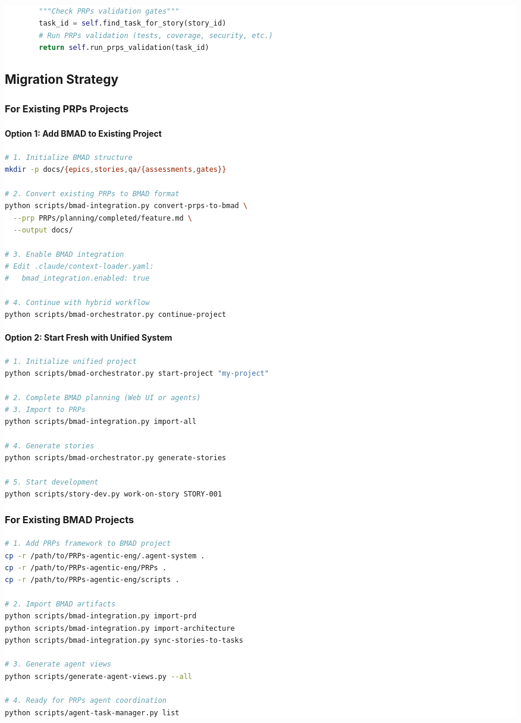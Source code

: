 ```python
        """Check PRPs validation gates"""
        task_id = self.find_task_for_story(story_id)
        # Run PRPs validation (tests, coverage, security, etc.)
        return self.run_prps_validation(task_id)
```

## Migration Strategy

### For Existing PRPs Projects

#### Option 1: Add BMAD to Existing Project

```bash
# 1. Initialize BMAD structure
mkdir -p docs/{epics,stories,qa/{assessments,gates}}

# 2. Convert existing PRPs to BMAD format
python scripts/bmad-integration.py convert-prps-to-bmad \
  --prp PRPs/planning/completed/feature.md \
  --output docs/

# 3. Enable BMAD integration
# Edit .claude/context-loader.yaml:
#   bmad_integration.enabled: true

# 4. Continue with hybrid workflow
python scripts/bmad-orchestrator.py continue-project
```

#### Option 2: Start Fresh with Unified System

```bash
# 1. Initialize unified project
python scripts/bmad-orchestrator.py start-project "my-project"

# 2. Complete BMAD planning (Web UI or agents)
# 3. Import to PRPs
python scripts/bmad-integration.py import-all

# 4. Generate stories
python scripts/bmad-orchestrator.py generate-stories

# 5. Start development
python scripts/story-dev.py work-on-story STORY-001
```

### For Existing BMAD Projects

```bash
# 1. Add PRPs framework to BMAD project
cp -r /path/to/PRPs-agentic-eng/.agent-system .
cp -r /path/to/PRPs-agentic-eng/PRPs .
cp -r /path/to/PRPs-agentic-eng/scripts .

# 2. Import BMAD artifacts
python scripts/bmad-integration.py import-prd
python scripts/bmad-integration.py import-architecture
python scripts/bmad-integration.py sync-stories-to-tasks

# 3. Generate agent views
python scripts/generate-agent-views.py --all

# 4. Ready for PRPs agent coordination
python scripts/agent-task-manager.py list
```